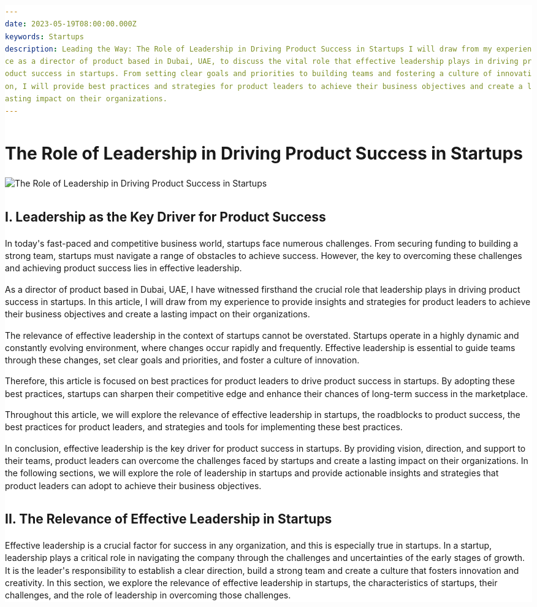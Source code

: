 ```yaml
---
date: 2023-05-19T08:00:00.000Z
keywords: Startups
description: Leading the Way: The Role of Leadership in Driving Product Success in Startups I will draw from my experience as a director of product based in Dubai, UAE, to discuss the vital role that effective leadership plays in driving product success in startups. From setting clear goals and priorities to building teams and fostering a culture of innovation, I will provide best practices and strategies for product leaders to achieve their business objectives and create a lasting impact on their organizations.
---
```

# The Role of Leadership in Driving Product Success in Startups 

![The Role of Leadership in Driving Product Success in Startups ](https://sima-resizer-original-images.s3.amazonaws.com/image-handler/img/santiagopampillo-medium/hero-images/71-the-role-of-leadership-in-driving-product-success-in-startups-.png)

## I. Leadership as the Key Driver for Product Success

In today's fast-paced and competitive business world, startups face numerous challenges. From securing funding to building a strong team, startups must navigate a range of obstacles to achieve success. However, the key to overcoming these challenges and achieving product success lies in effective leadership. 

As a director of product based in Dubai, UAE, I have witnessed firsthand the crucial role that leadership plays in driving product success in startups. In this article, I will draw from my experience to provide insights and strategies for product leaders to achieve their business objectives and create a lasting impact on their organizations.

The relevance of effective leadership in the context of startups cannot be overstated. Startups operate in a highly dynamic and constantly evolving environment, where changes occur rapidly and frequently. Effective leadership is essential to guide teams through these changes, set clear goals and priorities, and foster a culture of innovation.

Therefore, this article is focused on best practices for product leaders to drive product success in startups. By adopting these best practices, startups can sharpen their competitive edge and enhance their chances of long-term success in the marketplace.

Throughout this article, we will explore the relevance of effective leadership in startups, the roadblocks to product success, the best practices for product leaders, and strategies and tools for implementing these best practices. 

In conclusion, effective leadership is the key driver for product success in startups. By providing vision, direction, and support to their teams, product leaders can overcome the challenges faced by startups and create a lasting impact on their organizations. In the following sections, we will explore the role of leadership in startups and provide actionable insights and strategies that product leaders can adopt to achieve their business objectives.

## II. The Relevance of Effective Leadership in Startups

Effective leadership is a crucial factor for success in any organization, and this is especially true in startups. In a startup, leadership plays a critical role in navigating the company through the challenges and uncertainties of the early stages of growth. It is the leader's responsibility to establish a clear direction, build a strong team and create a culture that fosters innovation and creativity. In this section, we explore the relevance of effective leadership in startups, the characteristics of startups, their challenges, and the role of leadership in overcoming those challenges.
